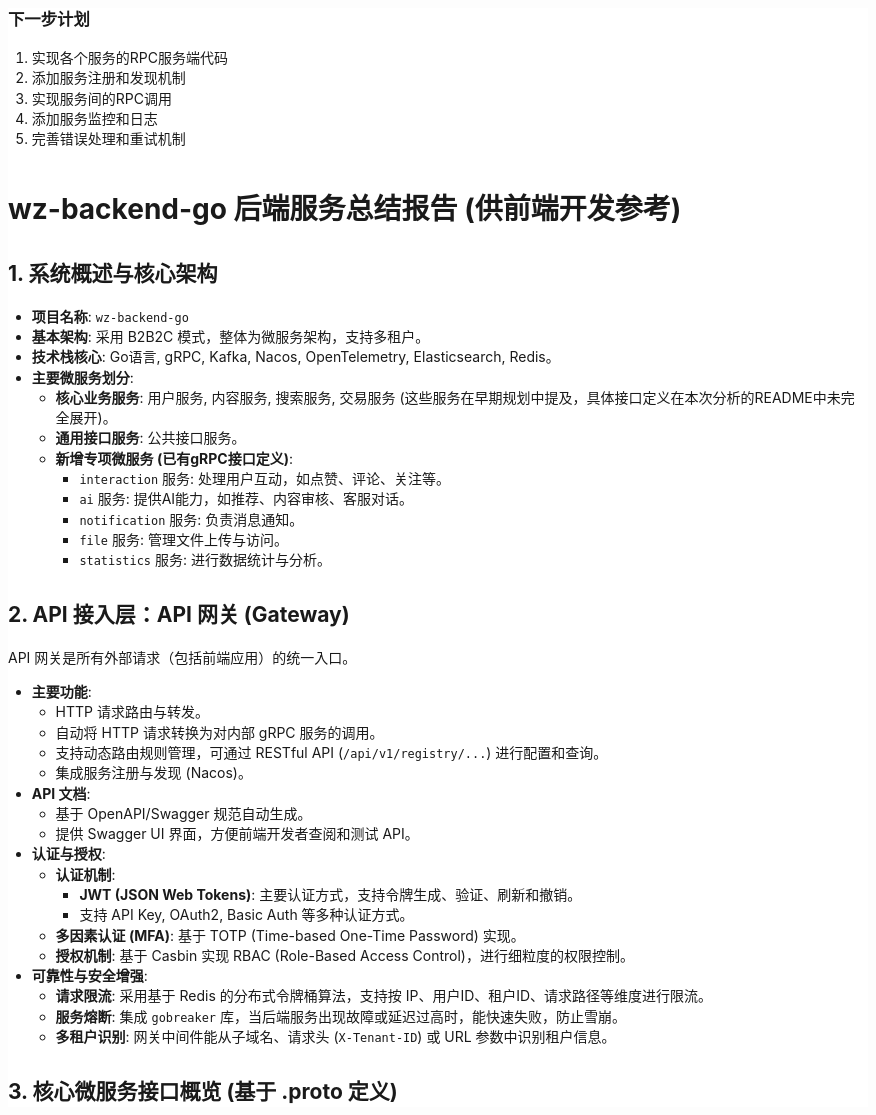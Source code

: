 ### 下一步计划

1. 实现各个服务的RPC服务端代码
2. 添加服务注册和发现机制
3. 实现服务间的RPC调用
4. 添加服务监控和日志
5. 完善错误处理和重试机制 

# wz-backend-go 后端服务总结报告 (供前端开发参考)

## 1. 系统概述与核心架构

*   **项目名称**: `wz-backend-go`
*   **基本架构**: 采用 B2B2C 模式，整体为微服务架构，支持多租户。
*   **技术栈核心**: Go语言, gRPC, Kafka, Nacos, OpenTelemetry, Elasticsearch, Redis。
*   **主要微服务划分**:
    *   **核心业务服务**: 用户服务, 内容服务, 搜索服务, 交易服务 (这些服务在早期规划中提及，具体接口定义在本次分析的README中未完全展开)。
    *   **通用接口服务**: 公共接口服务。
    *   **新增专项微服务 (已有gRPC接口定义)**:
        *   `interaction` 服务: 处理用户互动，如点赞、评论、关注等。
        *   `ai` 服务: 提供AI能力，如推荐、内容审核、客服对话。
        *   `notification` 服务: 负责消息通知。
        *   `file` 服务: 管理文件上传与访问。
        *   `statistics` 服务: 进行数据统计与分析。

## 2. API 接入层：API 网关 (Gateway)

API 网关是所有外部请求（包括前端应用）的统一入口。

*   **主要功能**:
    *   HTTP 请求路由与转发。
    *   自动将 HTTP 请求转换为对内部 gRPC 服务的调用。
    *   支持动态路由规则管理，可通过 RESTful API (`/api/v1/registry/...`) 进行配置和查询。
    *   集成服务注册与发现 (Nacos)。
*   **API 文档**:
    *   基于 OpenAPI/Swagger 规范自动生成。
    *   提供 Swagger UI 界面，方便前端开发者查阅和测试 API。
*   **认证与授权**:
    *   **认证机制**:
        *   **JWT (JSON Web Tokens)**: 主要认证方式，支持令牌生成、验证、刷新和撤销。
        *   支持 API Key, OAuth2, Basic Auth 等多种认证方式。
    *   **多因素认证 (MFA)**: 基于 TOTP (Time-based One-Time Password) 实现。
    *   **授权机制**: 基于 Casbin 实现 RBAC (Role-Based Access Control)，进行细粒度的权限控制。
*   **可靠性与安全增强**:
    *   **请求限流**: 采用基于 Redis 的分布式令牌桶算法，支持按 IP、用户ID、租户ID、请求路径等维度进行限流。
    *   **服务熔断**: 集成 `gobreaker` 库，当后端服务出现故障或延迟过高时，能快速失败，防止雪崩。
    *   **多租户识别**: 网关中间件能从子域名、请求头 (`X-Tenant-ID`) 或 URL 参数中识别租户信息。

## 3. 核心微服务接口概览 (基于 .proto 定义)
